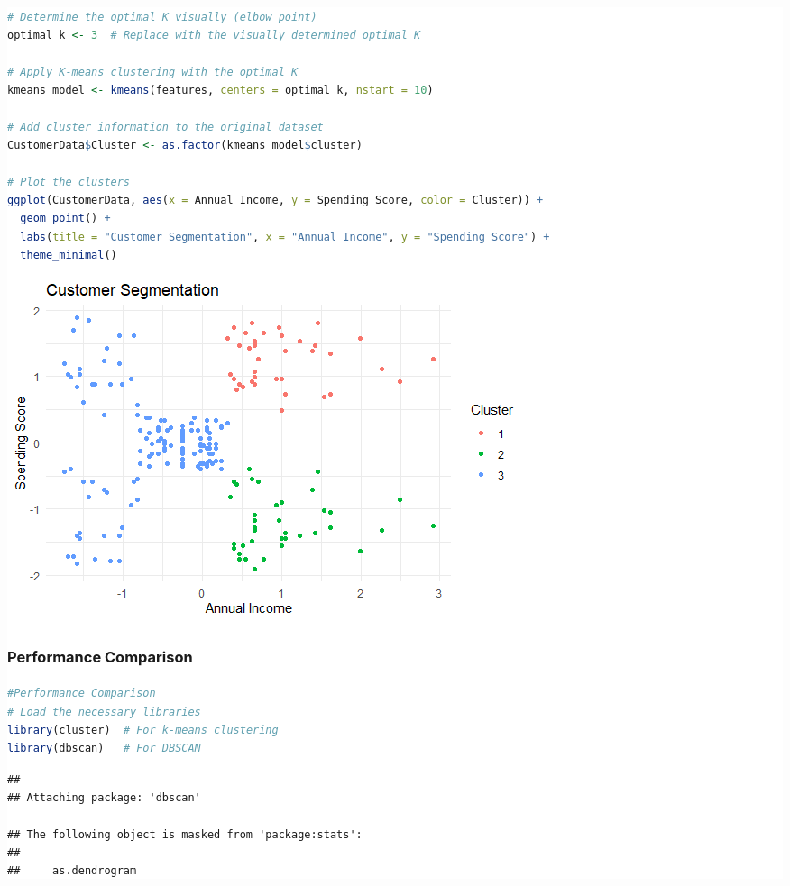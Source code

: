 ``` r
# Determine the optimal K visually (elbow point)
optimal_k <- 3  # Replace with the visually determined optimal K

# Apply K-means clustering with the optimal K
kmeans_model <- kmeans(features, centers = optimal_k, nstart = 10)

# Add cluster information to the original dataset
CustomerData$Cluster <- as.factor(kmeans_model$cluster)

# Plot the clusters
ggplot(CustomerData, aes(x = Annual_Income, y = Spending_Score, color = Cluster)) +
  geom_point() +
  labs(title = "Customer Segmentation", x = "Annual Income", y = "Spending Score") +
  theme_minimal()
```

![](MallCustomerSegmentation_files/figure-gfm/unnamed-chunk-13-2.png)

### Performance Comparison

``` r
#Performance Comparison
# Load the necessary libraries
library(cluster)  # For k-means clustering
library(dbscan)   # For DBSCAN
```

    ## 
    ## Attaching package: 'dbscan'

    ## The following object is masked from 'package:stats':
    ## 
    ##     as.dendrogram
